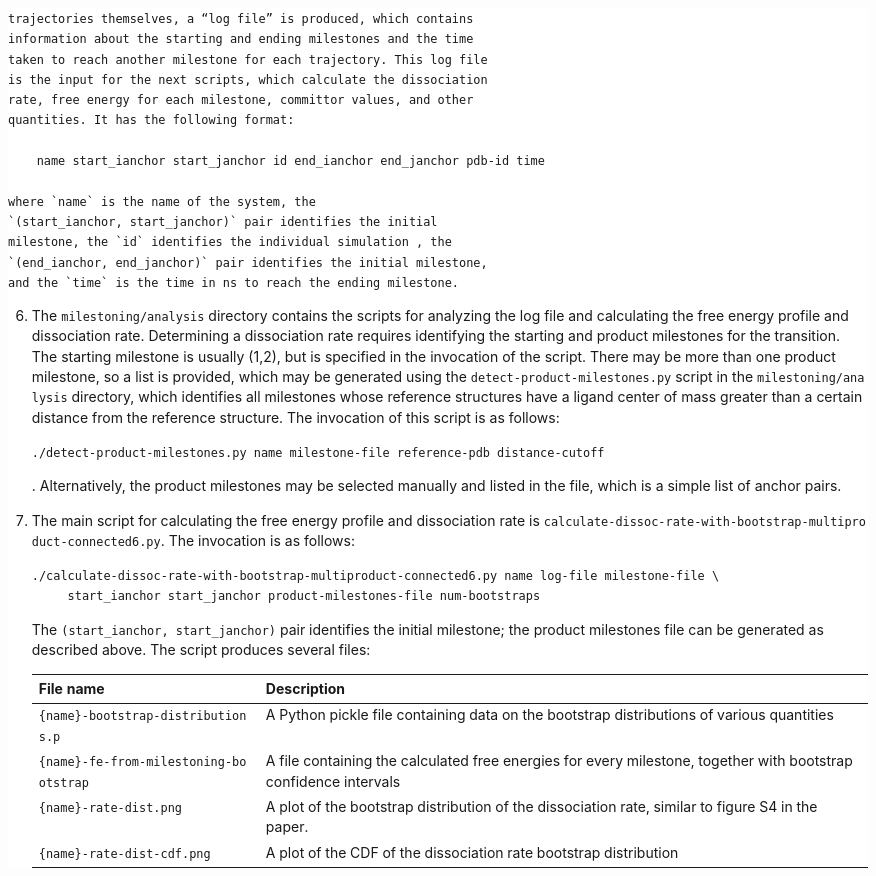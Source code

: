    trajectories themselves, a “log file” is produced, which contains
    information about the starting and ending milestones and the time
    taken to reach another milestone for each trajectory. This log file
    is the input for the next scripts, which calculate the dissociation
    rate, free energy for each milestone, committor values, and other
    quantities. It has the following format:

        name start_ianchor start_janchor id end_ianchor end_janchor pdb-id time

    where `name` is the name of the system, the
    `(start_ianchor, start_janchor)` pair identifies the initial
    milestone, the `id` identifies the individual simulation , the
    `(end_ianchor, end_janchor)` pair identifies the initial milestone,
    and the `time` is the time in ns to reach the ending milestone.

6.  The `milestoning/analysis` directory contains the scripts for
    analyzing the log file and calculating the free energy profile and
    dissociation rate. Determining a dissociation rate requires
    identifying the starting and product milestones for the transition.
    The starting milestone is usually (1,2), but is specified in the
    invocation of the script. There may be more than one product
    milestone, so a list is provided, which may be generated using the
    `detect-product-milestones.py` script in the `milestoning/analysis`
    directory, which identifies all milestones whose reference
    structures have a ligand center of mass greater than a certain
    distance from the reference structure. The invocation of this script
    is as follows:

        ./detect-product-milestones.py name milestone-file reference-pdb distance-cutoff

    . Alternatively, the product milestones may be selected manually and
    listed in the file, which is a simple list of anchor pairs.

7.  The main script for calculating the free energy profile and
    dissociation rate is
    `calculate-dissoc-rate-with-bootstrap-multiproduct-connected6.py`.
    The invocation is as follows:

        ./calculate-dissoc-rate-with-bootstrap-multiproduct-connected6.py name log-file milestone-file \
             start_ianchor start_janchor product-milestones-file num-bootstraps

    The `(start_ianchor, start_janchor)` pair identifies the initial
    milestone; the product milestones file can be generated as described
    above. The script produces several files:  

    | File name                              | Description                                                                                                      |
    |:---------------------------------------|:-----------------------------------------------------------------------------------------------------------------|
    | `{name}-bootstrap-distributions.p`     | A Python pickle file containing data on the bootstrap distributions of various quantities                        |
    | `{name}-fe-from-milestoning-bootstrap` | A file containing the calculated free energies for every milestone, together with bootstrap confidence intervals |
    | `{name}-rate-dist.png`                 | A plot of the bootstrap distribution of the dissociation rate, similar to figure S4 in the paper.                |
    | `{name}-rate-dist-cdf.png`             | A plot of the CDF of the dissociation rate bootstrap distribution                                                |

      